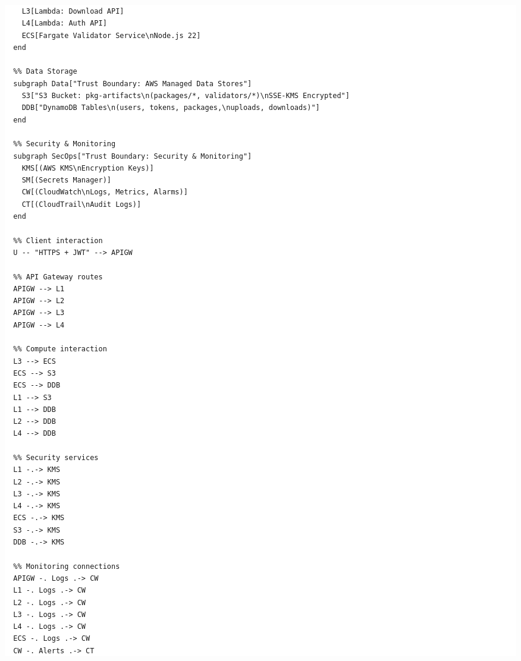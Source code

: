 ```mermaid
    L3[Lambda: Download API]
    L4[Lambda: Auth API]
    ECS[Fargate Validator Service\nNode.js 22]
  end

  %% Data Storage
  subgraph Data["Trust Boundary: AWS Managed Data Stores"]
    S3["S3 Bucket: pkg-artifacts\n(packages/*, validators/*)\nSSE-KMS Encrypted"]
    DDB["DynamoDB Tables\n(users, tokens, packages,\nuploads, downloads)"]
  end

  %% Security & Monitoring
  subgraph SecOps["Trust Boundary: Security & Monitoring"]
    KMS[(AWS KMS\nEncryption Keys)]
    SM[(Secrets Manager)]
    CW[(CloudWatch\nLogs, Metrics, Alarms)]
    CT[(CloudTrail\nAudit Logs)]
  end

  %% Client interaction
  U -- "HTTPS + JWT" --> APIGW

  %% API Gateway routes
  APIGW --> L1
  APIGW --> L2
  APIGW --> L3
  APIGW --> L4

  %% Compute interaction
  L3 --> ECS
  ECS --> S3
  ECS --> DDB
  L1 --> S3
  L1 --> DDB
  L2 --> DDB
  L4 --> DDB

  %% Security services
  L1 -.-> KMS
  L2 -.-> KMS
  L3 -.-> KMS
  L4 -.-> KMS
  ECS -.-> KMS
  S3 -.-> KMS
  DDB -.-> KMS

  %% Monitoring connections
  APIGW -. Logs .-> CW
  L1 -. Logs .-> CW
  L2 -. Logs .-> CW
  L3 -. Logs .-> CW
  L4 -. Logs .-> CW
  ECS -. Logs .-> CW
  CW -. Alerts .-> CT
```
